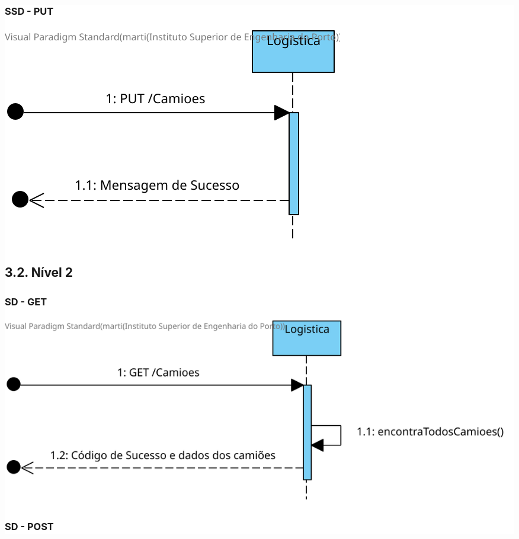 ### SSD - PUT

![UC003 - SSD](UC003_SSD_PUT_N1_VP_V1.svg)

## 3.2. Nível 2

### SD - GET

![UC003 - SSD](UC003_SD_GET_N2_VP_V1.svg)

### SD - POST
